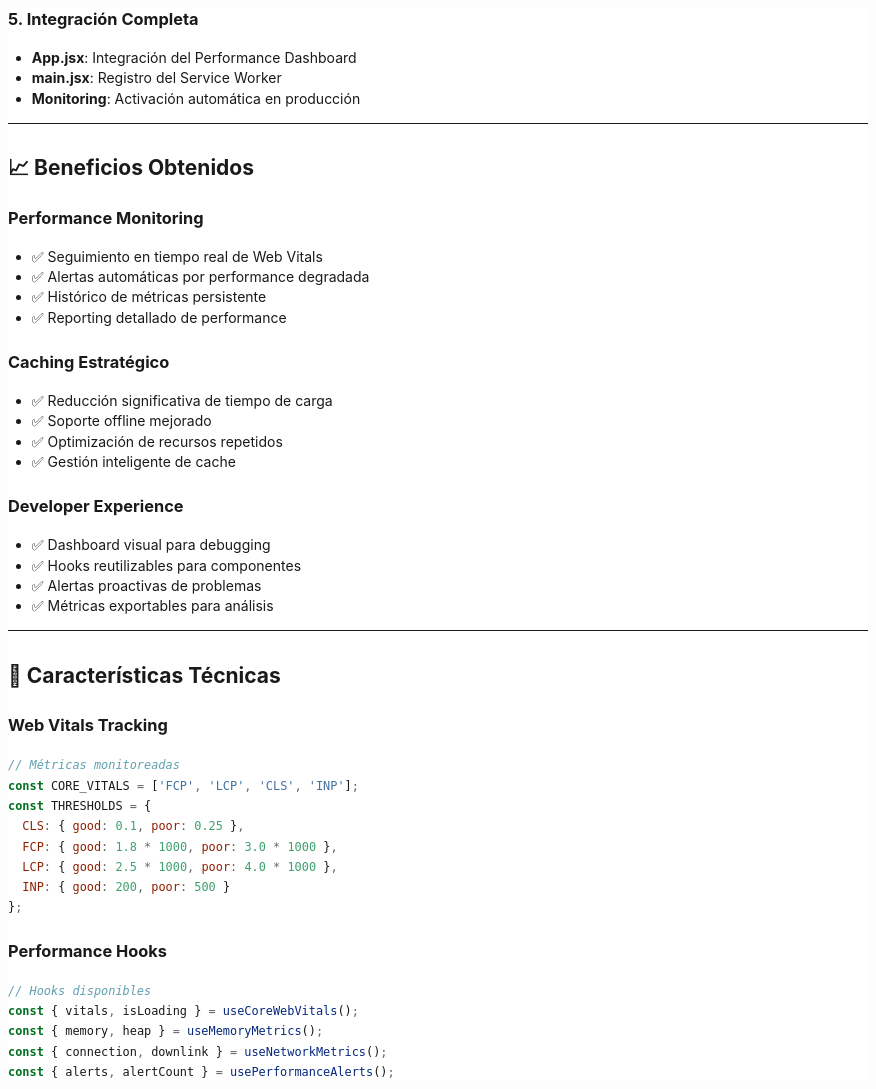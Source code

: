 ### 5. Integración Completa
- **App.jsx**: Integración del Performance Dashboard
- **main.jsx**: Registro del Service Worker
- **Monitoring**: Activación automática en producción

---

## 📈 Beneficios Obtenidos

### Performance Monitoring
- ✅ Seguimiento en tiempo real de Web Vitals
- ✅ Alertas automáticas por performance degradada
- ✅ Histórico de métricas persistente
- ✅ Reporting detallado de performance

### Caching Estratégico
- ✅ Reducción significativa de tiempo de carga
- ✅ Soporte offline mejorado
- ✅ Optimización de recursos repetidos
- ✅ Gestión inteligente de cache

### Developer Experience
- ✅ Dashboard visual para debugging
- ✅ Hooks reutilizables para componentes
- ✅ Alertas proactivas de problemas
- ✅ Métricas exportables para análisis

---

## 🔧 Características Técnicas

### Web Vitals Tracking
```javascript
// Métricas monitoreadas
const CORE_VITALS = ['FCP', 'LCP', 'CLS', 'INP'];
const THRESHOLDS = {
  CLS: { good: 0.1, poor: 0.25 },
  FCP: { good: 1.8 * 1000, poor: 3.0 * 1000 },
  LCP: { good: 2.5 * 1000, poor: 4.0 * 1000 },
  INP: { good: 200, poor: 500 }
};
```

### Performance Hooks
```javascript
// Hooks disponibles
const { vitals, isLoading } = useCoreWebVitals();
const { memory, heap } = useMemoryMetrics();
const { connection, downlink } = useNetworkMetrics();
const { alerts, alertCount } = usePerformanceAlerts();
```
